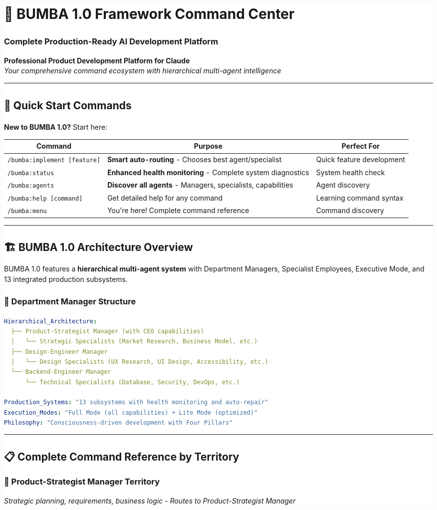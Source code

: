 # 🏁 BUMBA 1.0 Framework Command Center
### Complete Production-Ready AI Development Platform

**Professional Product Development Platform for Claude**  
*Your comprehensive command ecosystem with hierarchical multi-agent intelligence*

---

## 🚀 Quick Start Commands

**New to BUMBA 1.0?** Start here:

| Command | Purpose | Perfect For |
|---------|---------|-------------|
| `/bumba:implement [feature]` | **Smart auto-routing** - Chooses best agent/specialist | Quick feature development |
| `/bumba:status` | **Enhanced health monitoring** - Complete system diagnostics | System health check |
| `/bumba:agents` | **Discover all agents** - Managers, specialists, capabilities | Agent discovery |
| `/bumba:help [command]` | Get detailed help for any command | Learning command syntax |
| `/bumba:menu` | You're here! Complete command reference | Command discovery |

---

## 🏗️ BUMBA 1.0 Architecture Overview

BUMBA 1.0 features a **hierarchical multi-agent system** with Department Managers, Specialist Employees, Executive Mode, and 13 integrated production subsystems.

### 🎯 Department Manager Structure
```yaml
Hierarchical_Architecture:
  ├── Product-Strategist Manager (with CEO capabilities)
  │   └── Strategic Specialists (Market Research, Business Model, etc.)
  ├── Design-Engineer Manager
  │   └── Design Specialists (UX Research, UI Design, Accessibility, etc.)
  └── Backend-Engineer Manager
      └── Technical Specialists (Database, Security, DevOps, etc.)

Production_Systems: "13 subsystems with health monitoring and auto-repair"
Execution_Modes: "Full Mode (all capabilities) + Lite Mode (optimized)"
Philosophy: "Consciousness-driven development with Four Pillars"
```

---

## 📋 Complete Command Reference by Territory

### 🎯 Product-Strategist Manager Territory
*Strategic planning, requirements, business logic - Routes to Product-Strategist Manager*
